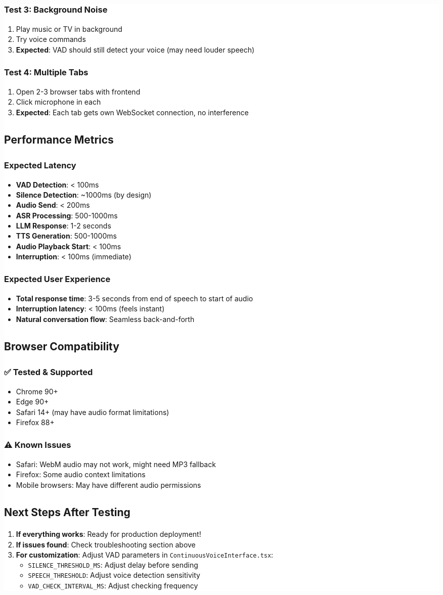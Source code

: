### Test 3: Background Noise
1. Play music or TV in background
2. Try voice commands
3. **Expected**: VAD should still detect your voice (may need louder speech)

### Test 4: Multiple Tabs
1. Open 2-3 browser tabs with frontend
2. Click microphone in each
3. **Expected**: Each tab gets own WebSocket connection, no interference

## Performance Metrics

### Expected Latency
- **VAD Detection**: < 100ms
- **Silence Detection**: ~1000ms (by design)
- **Audio Send**: < 200ms
- **ASR Processing**: 500-1000ms
- **LLM Response**: 1-2 seconds
- **TTS Generation**: 500-1000ms
- **Audio Playback Start**: < 100ms
- **Interruption**: < 100ms (immediate)

### Expected User Experience
- **Total response time**: 3-5 seconds from end of speech to start of audio
- **Interruption latency**: < 100ms (feels instant)
- **Natural conversation flow**: Seamless back-and-forth

## Browser Compatibility

### ✅ Tested & Supported
- Chrome 90+
- Edge 90+
- Safari 14+ (may have audio format limitations)
- Firefox 88+

### ⚠️ Known Issues
- Safari: WebM audio may not work, might need MP3 fallback
- Firefox: Some audio context limitations
- Mobile browsers: May have different audio permissions

## Next Steps After Testing

1. **If everything works**: Ready for production deployment!
2. **If issues found**: Check troubleshooting section above
3. **For customization**: Adjust VAD parameters in `ContinuousVoiceInterface.tsx`:
   - `SILENCE_THRESHOLD_MS`: Adjust delay before sending
   - `SPEECH_THRESHOLD`: Adjust voice detection sensitivity
   - `VAD_CHECK_INTERVAL_MS`: Adjust checking frequency
